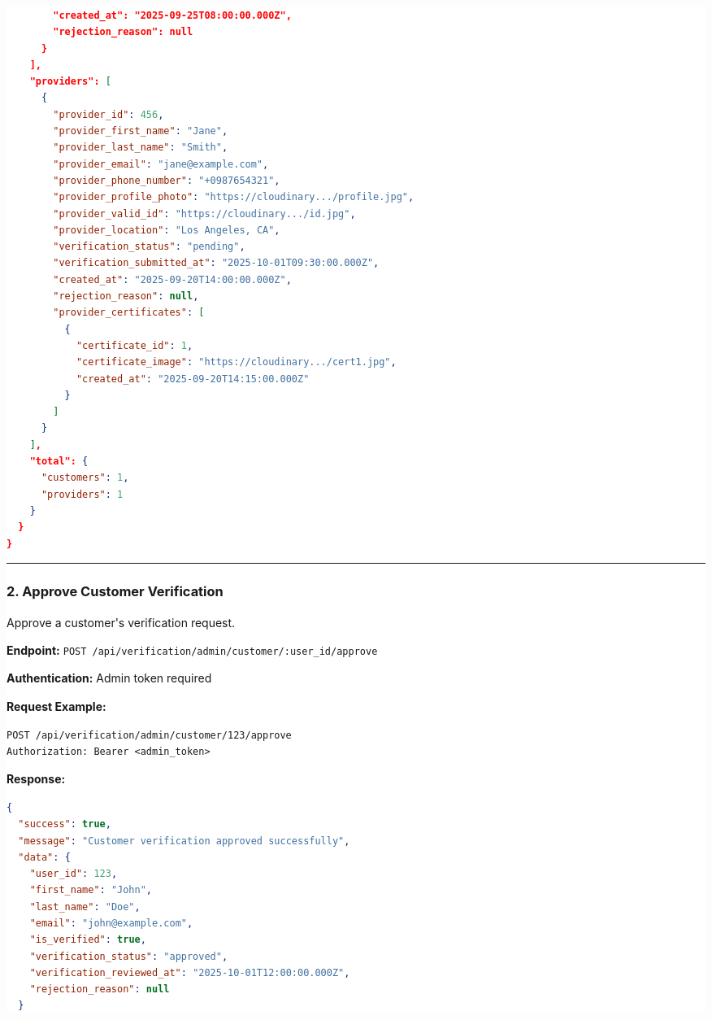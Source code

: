 ```json
        "created_at": "2025-09-25T08:00:00.000Z",
        "rejection_reason": null
      }
    ],
    "providers": [
      {
        "provider_id": 456,
        "provider_first_name": "Jane",
        "provider_last_name": "Smith",
        "provider_email": "jane@example.com",
        "provider_phone_number": "+0987654321",
        "provider_profile_photo": "https://cloudinary.../profile.jpg",
        "provider_valid_id": "https://cloudinary.../id.jpg",
        "provider_location": "Los Angeles, CA",
        "verification_status": "pending",
        "verification_submitted_at": "2025-10-01T09:30:00.000Z",
        "created_at": "2025-09-20T14:00:00.000Z",
        "rejection_reason": null,
        "provider_certificates": [
          {
            "certificate_id": 1,
            "certificate_image": "https://cloudinary.../cert1.jpg",
            "created_at": "2025-09-20T14:15:00.000Z"
          }
        ]
      }
    ],
    "total": {
      "customers": 1,
      "providers": 1
    }
  }
}
```

---

### 2. Approve Customer Verification
Approve a customer's verification request.

**Endpoint:** `POST /api/verification/admin/customer/:user_id/approve`

**Authentication:** Admin token required

**Request Example:**
```http
POST /api/verification/admin/customer/123/approve
Authorization: Bearer <admin_token>
```

**Response:**
```json
{
  "success": true,
  "message": "Customer verification approved successfully",
  "data": {
    "user_id": 123,
    "first_name": "John",
    "last_name": "Doe",
    "email": "john@example.com",
    "is_verified": true,
    "verification_status": "approved",
    "verification_reviewed_at": "2025-10-01T12:00:00.000Z",
    "rejection_reason": null
  }
```